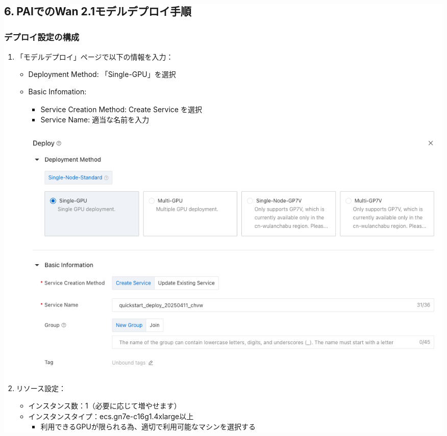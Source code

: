 
### 

## 6. PAIでのWan 2.1モデルデプロイ手順

### デプロイ設定の構成

1. 「モデルデプロイ」ページで以下の情報を入力：
    - Deployment Method: 「Single-GPU」を選択
    - Basic Infomation:
        - Service Creation Method: Create Service を選択
        - Service Name: 適当な名前を入力
        
        ![スクリーンショット 0007-04-11 10.28.45.png](/images/wan21/スクリーンショット_0007-04-11_10.28.45.png)
        
2. リソース設定：
    - インスタンス数：1（必要に応じて増やせます）
    - インスタンスタイプ：ecs.gn7e-c16g1.4xlarge以上
        - 利用できるGPUが限られる為、適切で利用可能なマシンを選択する
    